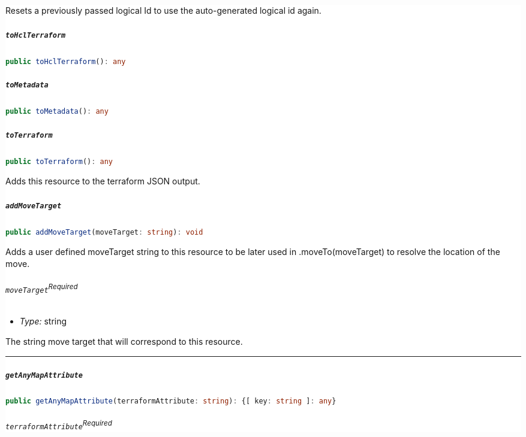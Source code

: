 Resets a previously passed logical Id to use the auto-generated logical id again.

##### `toHclTerraform` <a name="toHclTerraform" id="@cdktf/provider-consul.peeringToken.PeeringToken.toHclTerraform"></a>

```typescript
public toHclTerraform(): any
```

##### `toMetadata` <a name="toMetadata" id="@cdktf/provider-consul.peeringToken.PeeringToken.toMetadata"></a>

```typescript
public toMetadata(): any
```

##### `toTerraform` <a name="toTerraform" id="@cdktf/provider-consul.peeringToken.PeeringToken.toTerraform"></a>

```typescript
public toTerraform(): any
```

Adds this resource to the terraform JSON output.

##### `addMoveTarget` <a name="addMoveTarget" id="@cdktf/provider-consul.peeringToken.PeeringToken.addMoveTarget"></a>

```typescript
public addMoveTarget(moveTarget: string): void
```

Adds a user defined moveTarget string to this resource to be later used in .moveTo(moveTarget) to resolve the location of the move.

###### `moveTarget`<sup>Required</sup> <a name="moveTarget" id="@cdktf/provider-consul.peeringToken.PeeringToken.addMoveTarget.parameter.moveTarget"></a>

- *Type:* string

The string move target that will correspond to this resource.

---

##### `getAnyMapAttribute` <a name="getAnyMapAttribute" id="@cdktf/provider-consul.peeringToken.PeeringToken.getAnyMapAttribute"></a>

```typescript
public getAnyMapAttribute(terraformAttribute: string): {[ key: string ]: any}
```

###### `terraformAttribute`<sup>Required</sup> <a name="terraformAttribute" id="@cdktf/provider-consul.peeringToken.PeeringToken.getAnyMapAttribute.parameter.terraformAttribute"></a>
